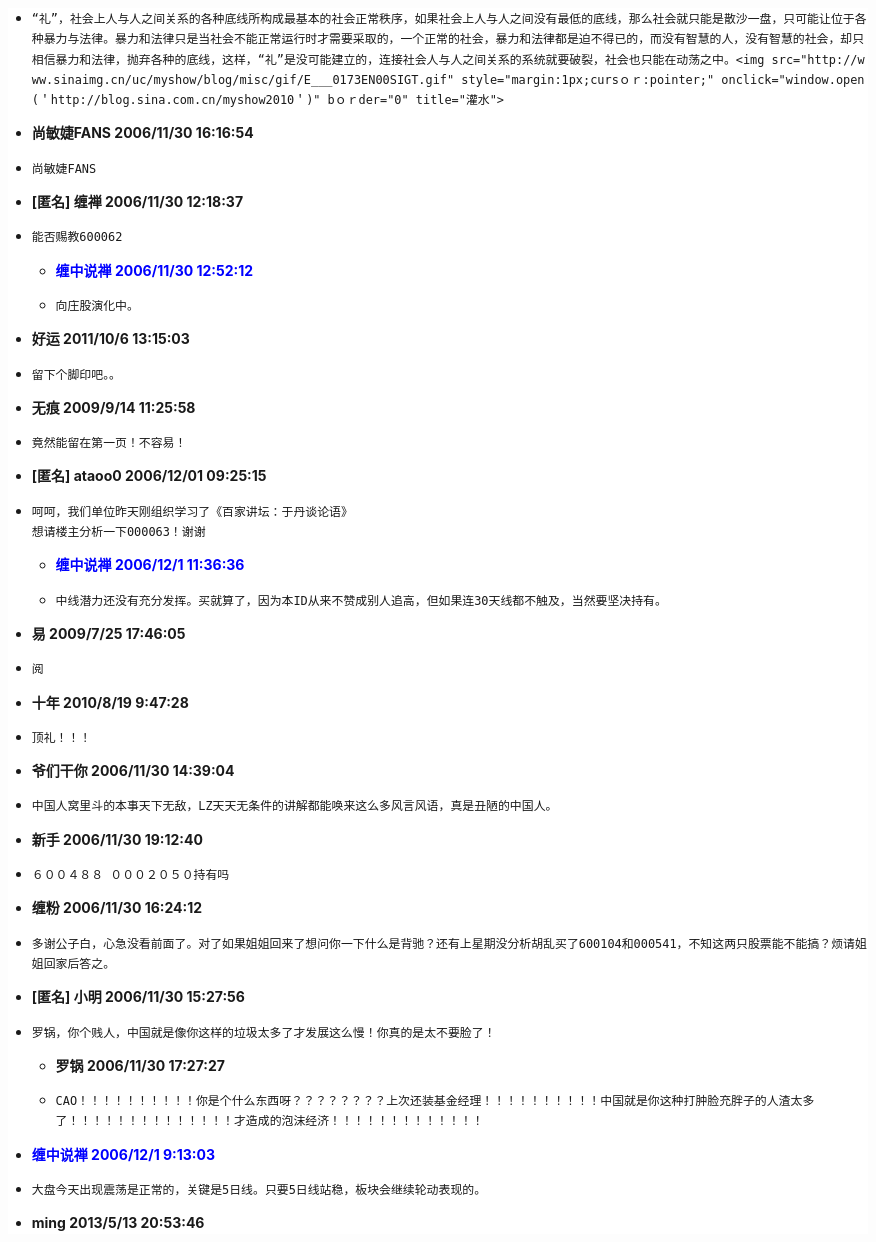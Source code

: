- ```
  “礼”，社会上人与人之间关系的各种底线所构成最基本的社会正常秩序，如果社会上人与人之间没有最低的底线，那么社会就只能是散沙一盘，只可能让位于各种暴力与法律。暴力和法律只是当社会不能正常运行时才需要采取的，一个正常的社会，暴力和法律都是迫不得已的，而没有智慧的人，没有智慧的社会，却只相信暴力和法律，抛弃各种的底线，这样，“礼”是没可能建立的，连接社会人与人之间关系的系统就要破裂，社会也只能在动荡之中。<img src="http://www.sinaimg.cn/uc/myshow/blog/misc/gif/E___0173EN00SIGT.gif" style="margin:1px;cursｏｒ:pointer;" onclick="window.open(＇http://blog.sina.com.cn/myshow2010＇)" bｏｒder="0" title="灌水">
  ```
- **尚敏婕FANS 2006/11/30 16:16:54**
- ```
  尚敏婕FANS
  ```
- **[匿名] 缠禅  2006/11/30 12:18:37**
- ```
  能否赐教600062 
  ```
   - <font color='blue'>**缠中说禅 2006/11/30 12:52:12**</font>
   - ```
     向庄股演化中。
     ```
- **好运 2011/10/6 13:15:03**
- ```
  留下个脚印吧。。
  ```
- **无痕 2009/9/14 11:25:58**
- ```
  竟然能留在第一页！不容易！
  ```
- **[匿名] ataoo0  2006/12/01 09:25:15**
- ```
  呵呵，我们单位昨天刚组织学习了《百家讲坛：于丹谈论语》
  想请楼主分析一下000063！谢谢 
  ```
   - <font color='blue'>**缠中说禅 2006/12/1 11:36:36**</font>
   - ```
     中线潜力还没有充分发挥。买就算了，因为本ID从来不赞成别人追高，但如果连30天线都不触及，当然要坚决持有。
     ```
- **易 2009/7/25 17:46:05**
- ```
  阅
  ```
- **十年 2010/8/19 9:47:28**
- ```
  顶礼！！！
  ```
- **爷们干你 2006/11/30 14:39:04**
- ```
  中国人窝里斗的本事天下无敌，LZ天天无条件的讲解都能唤来这么多风言风语，真是丑陋的中国人。
  ```
- **新手 2006/11/30 19:12:40**
- ```
  ６００４８８ ０００２０５０持有吗 
  ```
- **缠粉 2006/11/30 16:24:12**
- ```
  多谢公子白，心急没看前面了。对了如果姐姐回来了想问你一下什么是背驰？还有上星期没分析胡乱买了600104和000541，不知这两只股票能不能搞？烦请姐姐回家后答之。
  ```
- **[匿名] 小明  2006/11/30 15:27:56**
- ```
  罗锅，你个贱人，中国就是像你这样的垃圾太多了才发展这么慢！你真的是太不要脸了！ 
  ```
   - **罗锅 2006/11/30 17:27:27**
   - ```
     CAO！！！！！！！！！！你是个什么东西呀？？？？？？？？上次还装基金经理！！！！！！！！！！中国就是你这种打肿脸充胖子的人渣太多了！！！！！！！！！！！！！！才造成的泡沫经济！！！！！！！！！！！！！
     ```
- <font color='blue'>**缠中说禅 2006/12/1 9:13:03**</font>
- ```
  大盘今天出现震荡是正常的，关键是5日线。只要5日线站稳，板块会继续轮动表现的。
  ```
- **ming 2013/5/13 20:53:46**
  ```